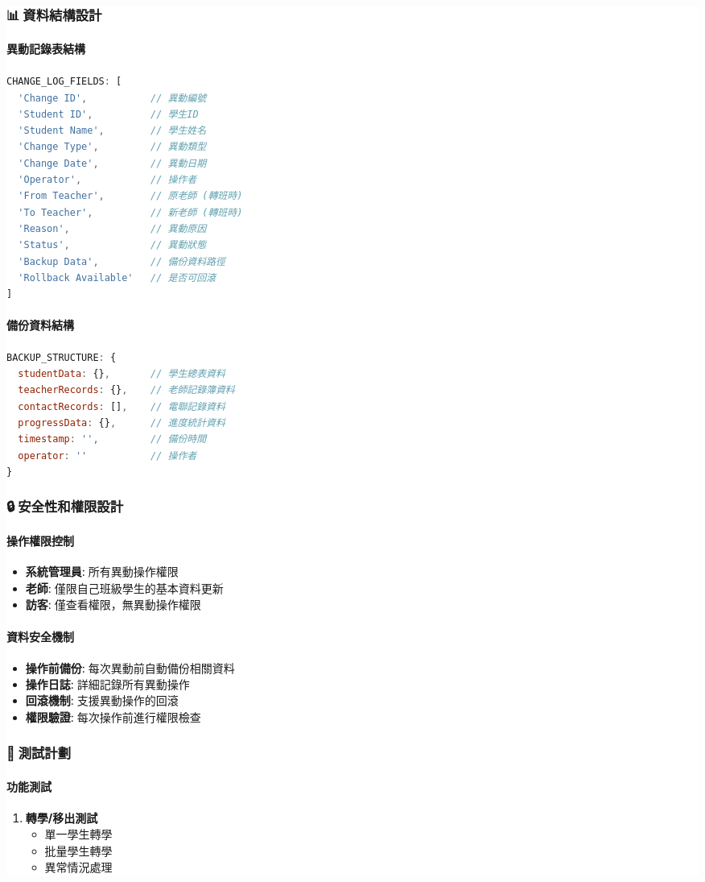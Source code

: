 ### 📊 **資料結構設計**

#### **異動記錄表結構**
```javascript
CHANGE_LOG_FIELDS: [
  'Change ID',           // 異動編號
  'Student ID',          // 學生ID
  'Student Name',        // 學生姓名
  'Change Type',         // 異動類型
  'Change Date',         // 異動日期
  'Operator',            // 操作者
  'From Teacher',        // 原老師 (轉班時)
  'To Teacher',          // 新老師 (轉班時)
  'Reason',              // 異動原因
  'Status',              // 異動狀態
  'Backup Data',         // 備份資料路徑
  'Rollback Available'   // 是否可回滾
]
```

#### **備份資料結構**
```javascript
BACKUP_STRUCTURE: {
  studentData: {},       // 學生總表資料
  teacherRecords: {},    // 老師記錄簿資料
  contactRecords: [],    // 電聯記錄資料
  progressData: {},      // 進度統計資料
  timestamp: '',         // 備份時間
  operator: ''           // 操作者
}
```

### 🔒 **安全性和權限設計**

#### **操作權限控制**
- **系統管理員**: 所有異動操作權限
- **老師**: 僅限自己班級學生的基本資料更新
- **訪客**: 僅查看權限，無異動操作權限

#### **資料安全機制**
- **操作前備份**: 每次異動前自動備份相關資料
- **操作日誌**: 詳細記錄所有異動操作
- **回滾機制**: 支援異動操作的回滾
- **權限驗證**: 每次操作前進行權限檢查

### 🧪 **測試計劃**

#### **功能測試**
1. **轉學/移出測試**
   - 單一學生轉學
   - 批量學生轉學
   - 異常情況處理
